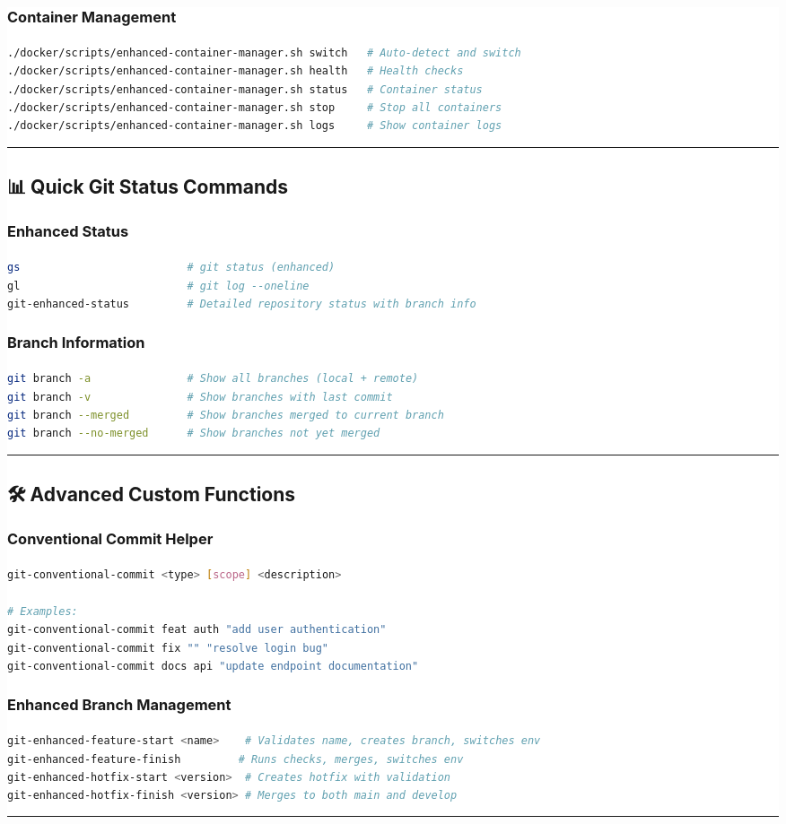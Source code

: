 ### **Container Management**
```bash
./docker/scripts/enhanced-container-manager.sh switch   # Auto-detect and switch
./docker/scripts/enhanced-container-manager.sh health   # Health checks
./docker/scripts/enhanced-container-manager.sh status   # Container status
./docker/scripts/enhanced-container-manager.sh stop     # Stop all containers
./docker/scripts/enhanced-container-manager.sh logs     # Show container logs
```

---

## 📊 **Quick Git Status Commands**

### **Enhanced Status**
```bash
gs                          # git status (enhanced)
gl                          # git log --oneline
git-enhanced-status         # Detailed repository status with branch info
```

### **Branch Information**
```bash
git branch -a               # Show all branches (local + remote)
git branch -v               # Show branches with last commit
git branch --merged         # Show branches merged to current branch
git branch --no-merged      # Show branches not yet merged
```

---

## 🛠️ **Advanced Custom Functions**

### **Conventional Commit Helper**
```bash
git-conventional-commit <type> [scope] <description>

# Examples:
git-conventional-commit feat auth "add user authentication" 
git-conventional-commit fix "" "resolve login bug"
git-conventional-commit docs api "update endpoint documentation"
```

### **Enhanced Branch Management**
```bash
git-enhanced-feature-start <name>    # Validates name, creates branch, switches env
git-enhanced-feature-finish         # Runs checks, merges, switches env
git-enhanced-hotfix-start <version>  # Creates hotfix with validation
git-enhanced-hotfix-finish <version> # Merges to both main and develop
```

---

